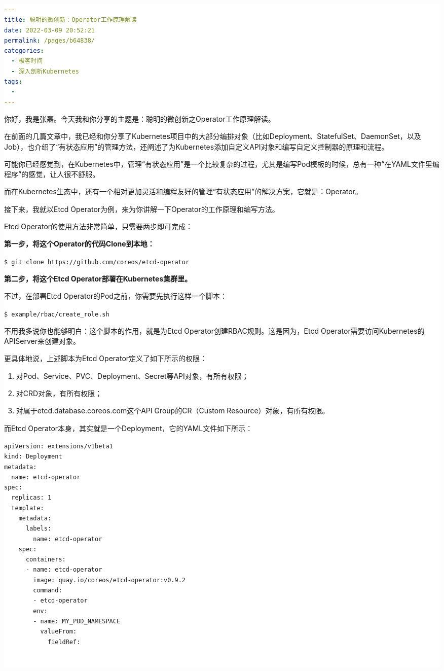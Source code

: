 ```yaml
---
title: 聪明的微创新：Operator工作原理解读
date: 2022-03-09 20:52:21
permalink: /pages/b64838/
categories:
  - 极客时间
  - 深入剖析Kubernetes
tags:
  - 
---
```

<audio title="27.聪明的微创新：Operator工作原理解读" src="https://static001.geekbang.org/resource/audio/4d/a1/4d5b3efdb7687190bd4fefad136eb2a1.mp3" controls="controls"></audio> 
<p>你好，我是张磊。今天我和你分享的主题是：聪明的微创新之Operator工作原理解读。</p>
<p>在前面的几篇文章中，我已经和你分享了Kubernetes项目中的大部分编排对象（比如Deployment、StatefulSet、DaemonSet，以及Job），也介绍了“有状态应用”的管理方法，还阐述了为Kubernetes添加自定义API对象和编写自定义控制器的原理和流程。</p>
<p>可能你已经感觉到，在Kubernetes中，管理“有状态应用”是一个比较复杂的过程，尤其是编写Pod模板的时候，总有一种“在YAML文件里编程序”的感觉，让人很不舒服。</p>
<p>而在Kubernetes生态中，还有一个相对更加灵活和编程友好的管理“有状态应用”的解决方案，它就是：Operator。</p>
<p>接下来，我就以Etcd Operator为例，来为你讲解一下Operator的工作原理和编写方法。</p>
<p><span class="orange">Etcd Operator的使用方法非常简单，只需要两步即可完成：</span></p>
<p><strong>第一步，将这个Operator的代码Clone到本地：</strong></p>
<pre><code>$ git clone https://github.com/coreos/etcd-operator
</code></pre>
<p><strong>第二步，将这个Etcd Operator部署在Kubernetes集群里。</strong></p>
<p>不过，在部署Etcd Operator的Pod之前，你需要先执行这样一个脚本：</p>
<pre><code>$ example/rbac/create_role.sh
</code></pre>
<p>不用我多说你也能够明白：这个脚本的作用，就是为Etcd Operator创建RBAC规则。这是因为，Etcd Operator需要访问Kubernetes的APIServer来创建对象。</p>
<p>更具体地说，上述脚本为Etcd Operator定义了如下所示的权限：</p>
<ol>
<li>
<p>对Pod、Service、PVC、Deployment、Secret等API对象，有所有权限；</p>
</li>
<li>
<p>对CRD对象，有所有权限；</p>
</li>
<li>
<p>对属于etcd.database.coreos.com这个API Group的CR（Custom Resource）对象，有所有权限。</p>
</li>
</ol>
<p>而Etcd Operator本身，其实就是一个Deployment，它的YAML文件如下所示：</p>
<pre><code>apiVersion: extensions/v1beta1
kind: Deployment
metadata:
  name: etcd-operator
spec:
  replicas: 1
  template:
    metadata:
      labels:
        name: etcd-operator
    spec:
      containers:
      - name: etcd-operator
        image: quay.io/coreos/etcd-operator:v0.9.2
        command:
        - etcd-operator
        env:
        - name: MY_POD_NAMESPACE
          valueFrom:
            fieldRef: